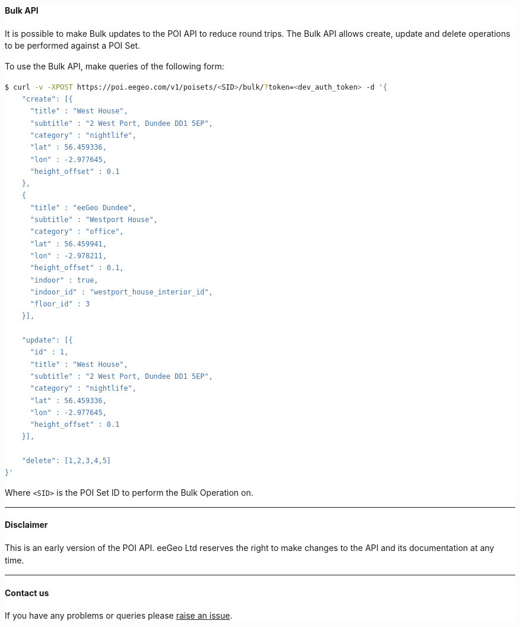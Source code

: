 
#### Bulk API

It is possible to make Bulk updates to the POI API to reduce round trips. The Bulk API allows create, update and delete operations to be performed against a POI Set.

To use the Bulk API, make queries of the following form:

```sh
$ curl -v -XPOST https://poi.eegeo.com/v1/poisets/<SID>/bulk/?token=<dev_auth_token> -d '{
    "create": [{ 
      "title" : "West House", 
      "subtitle" : "2 West Port, Dundee DD1 5EP", 
      "category" : "nightlife",
      "lat" : 56.459336, 
      "lon" : -2.977645,
      "height_offset" : 0.1
    },
    { 
      "title" : "eeGeo Dundee", 
      "subtitle" : "Westport House", 
      "category" : "office",
      "lat" : 56.459941, 
      "lon" : -2.978211,
      "height_offset" : 0.1,
      "indoor" : true,
      "indoor_id" : "westport_house_interior_id",
      "floor_id" : 3
    }],

    "update": [{ 
      "id" : 1,
      "title" : "West House", 
      "subtitle" : "2 West Port, Dundee DD1 5EP", 
      "category" : "nightlife",
      "lat" : 56.459336, 
      "lon" : -2.977645,
      "height_offset" : 0.1
    }],

    "delete": [1,2,3,4,5]
}'
```

Where ```<SID>``` is the POI Set ID to perform the Bulk Operation on.

---

#### Disclaimer
This is an early version of the POI API.  eeGeo Ltd reserves the right to make changes to the API and its documentation at any time.  

---

#### Contact us
If you have any problems or queries please [raise an issue](https://github.com/eegeo/poi-api/issues/new).